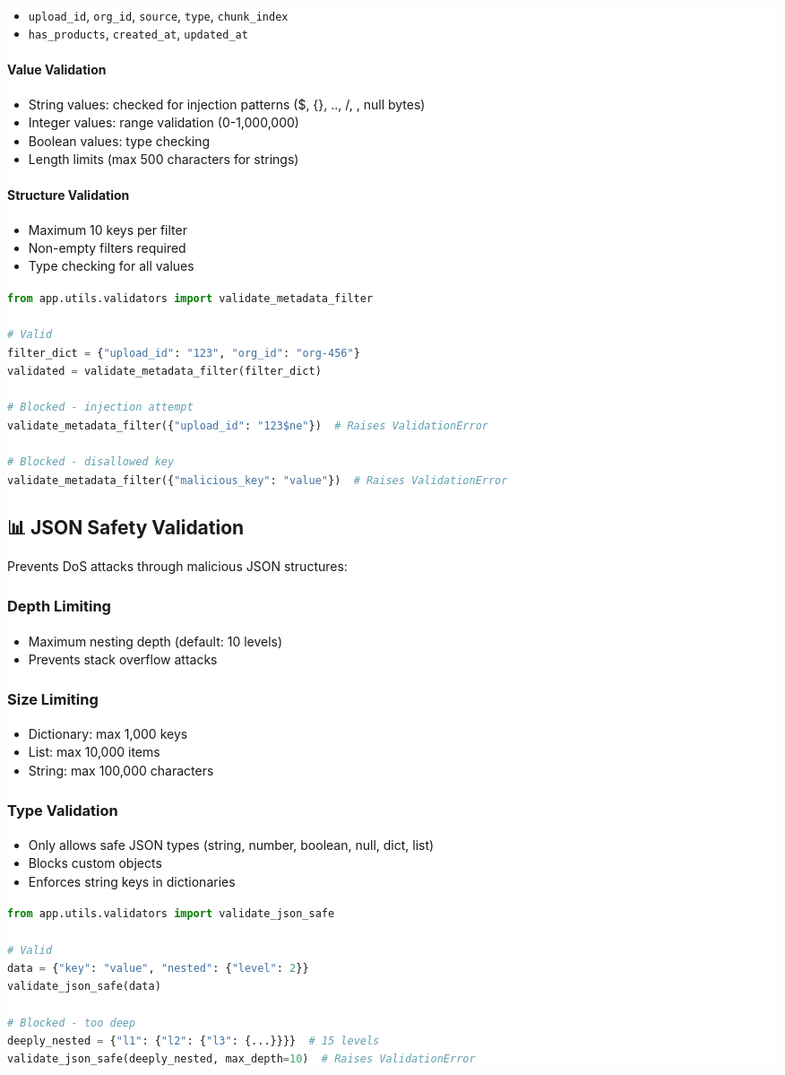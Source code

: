 - `upload_id`, `org_id`, `source`, `type`, `chunk_index`
- `has_products`, `created_at`, `updated_at`

#### Value Validation

- String values: checked for injection patterns ($, {}, .., /, \, null bytes)
- Integer values: range validation (0-1,000,000)
- Boolean values: type checking
- Length limits (max 500 characters for strings)

#### Structure Validation

- Maximum 10 keys per filter
- Non-empty filters required
- Type checking for all values

```python
from app.utils.validators import validate_metadata_filter

# Valid
filter_dict = {"upload_id": "123", "org_id": "org-456"}
validated = validate_metadata_filter(filter_dict)

# Blocked - injection attempt
validate_metadata_filter({"upload_id": "123$ne"})  # Raises ValidationError

# Blocked - disallowed key
validate_metadata_filter({"malicious_key": "value"})  # Raises ValidationError
```

## 📊 JSON Safety Validation

Prevents DoS attacks through malicious JSON structures:

### Depth Limiting

- Maximum nesting depth (default: 10 levels)
- Prevents stack overflow attacks

### Size Limiting

- Dictionary: max 1,000 keys
- List: max 10,000 items
- String: max 100,000 characters

### Type Validation

- Only allows safe JSON types (string, number, boolean, null, dict, list)
- Blocks custom objects
- Enforces string keys in dictionaries

```python
from app.utils.validators import validate_json_safe

# Valid
data = {"key": "value", "nested": {"level": 2}}
validate_json_safe(data)

# Blocked - too deep
deeply_nested = {"l1": {"l2": {"l3": {...}}}}  # 15 levels
validate_json_safe(deeply_nested, max_depth=10)  # Raises ValidationError
```
